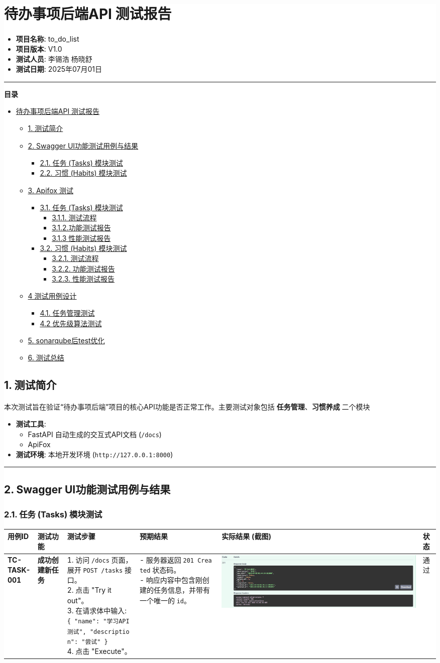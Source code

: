 
# 待办事项后端API 测试报告

- **项目名称**: to_do_list
- **项目版本**: V1.0
- **测试人员**: 李锡浩 杨晓舒
- **测试日期**: 2025年07月01日

---
**目录**

- [待办事项后端API 测试报告](#待办事项后端api-测试报告)
  - [1. 测试简介](#1-测试简介)
  - [2. Swagger UI功能测试用例与结果](#2-swagger-ui功能测试用例与结果)
    - [2.1. 任务 (Tasks) 模块测试](#21-任务-tasks-模块测试)
    - [2.2. 习惯 (Habits) 模块测试](#22-习惯-habits-模块测试)

  - [3. Apifox 测试](#3-apifox-测试)
    - [3.1. 任务 (Tasks) 模块测试](#31-任务-tasks-模块测试)
        - [3.1.1. 测试流程](#311-测试流程)
        - [3.1.2.功能测试报告](#312功能测试报告)
        - [3.1.3 性能测试报告](#313-性能测试报告)
    - [3.2. 习惯 (Habits) 模块测试](#32-习惯-habits-模块测试)
        - [3.2.1. 测试流程](#321-测试流程)
        - [3.2.2. 功能测试报告](#322-功能测试报告)
        - [3.2.3. 性能测试报告](#323-性能测试报告)
  - [4 测试用例设计](#4-测试用例设计)
    - [4.1. 任务管理测试](#41-任务管理测试)
    - [4.2 优先级算法测试](#42-优先级算法测试)
  - [5. sonarqube后test优化](#5-sonarqube后test优化)
  - [6. 测试总结](#6-测试总结)


## 1. 测试简介

本次测试旨在验证“待办事项后端”项目的核心API功能是否正常工作。主要测试对象包括 **任务管理**、**习惯养成**  二个模块

- **测试工具**: 
  - FastAPI 自动生成的交互式API文档 (`/docs`)
  - ApiFox
- **测试环境**: 本地开发环境 (`http://127.0.0.1:8000`)

---

## 2. Swagger UI功能测试用例与结果

### 2.1. 任务 (Tasks) 模块测试


| 用例ID | 测试功能 | 测试步骤 | 预期结果 | 实际结果 (截图) | 状态 |
| :--- | :--- | :--- | :--- | :--- | :--- |
| **TC-TASK-001** | **成功创建新任务** | 1. 访问 `/docs` 页面，展开 `POST /tasks` 接口。<br>2. 点击 "Try it out"。<br>3. 在请求体中输入: <br> `{ "name": "学习API测试", "description": "尝试" }`<br>4. 点击 "Execute"。 | - 服务器返回 `201 Created` 状态码。<br>- 响应内容中包含刚创建的任务信息，并带有一个唯一的 `id`。 | ![alt text](./assets/image.png) | 通过 |